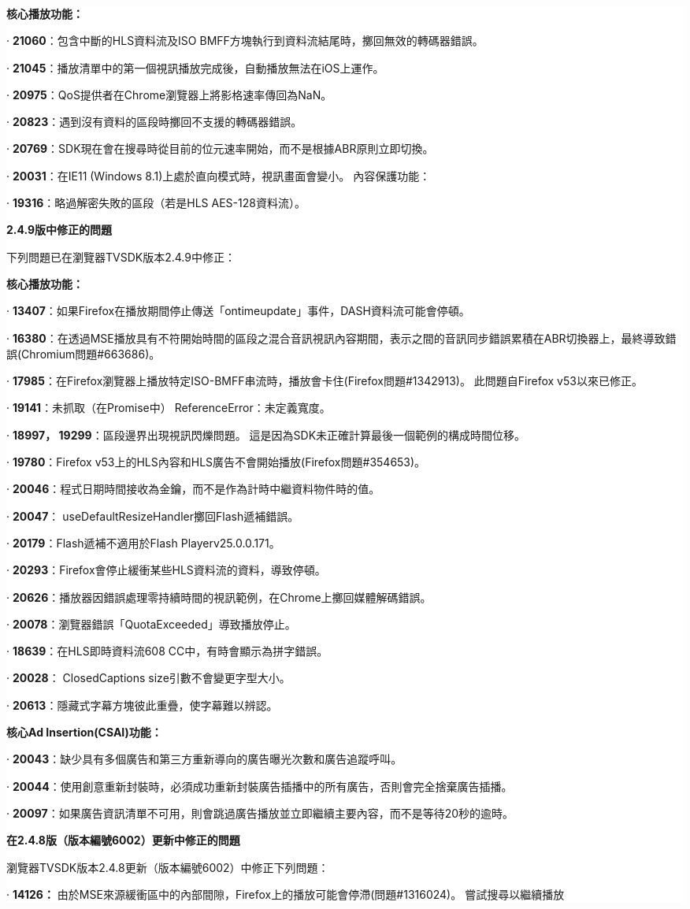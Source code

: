 **核心播放功能：**

· **21060**：包含中斷的HLS資料流及ISO BMFF方塊執行到資料流結尾時，擲回無效的轉碼器錯誤。

· **21045**：播放清單中的第一個視訊播放完成後，自動播放無法在iOS上運作。

· **20975**：QoS提供者在Chrome瀏覽器上將影格速率傳回為NaN。

· **20823**：遇到沒有資料的區段時擲回不支援的轉碼器錯誤。

· **20769**：SDK現在會在搜尋時從目前的位元速率開始，而不是根據ABR原則立即切換。

· **20031**：在IE11 (Windows 8.1)上處於直向模式時，視訊畫面會變小。 內容保護功能：

· **19316**：略過解密失敗的區段（若是HLS AES-128資料流）。

**2.4.9版中修正的問題**

下列問題已在瀏覽器TVSDK版本2.4.9中修正：

**核心播放功能：**

· **13407**：如果Firefox在播放期間停止傳送「ontimeupdate」事件，DASH資料流可能會停頓。

· **16380**：在透過MSE播放具有不符開始時間的區段之混合音訊視訊內容期間，表示之間的音訊同步錯誤累積在ABR切換器上，最終導致錯誤(Chromium問題#663686)。

· **17985**：在Firefox瀏覽器上播放特定ISO-BMFF串流時，播放會卡住(Firefox問題#1342913)。 此問題自Firefox v53以來已修正。

· **19141**：未抓取（在Promise中） ReferenceError：未定義寬度。

· **18997， 19299**：區段邊界出現視訊閃爍問題。 這是因為SDK未正確計算最後一個範例的構成時間位移。

· **19780**：Firefox v53上的HLS內容和HLS廣告不會開始播放(Firefox問題#354653)。

· **20046**：程式日期時間接收為金鑰，而不是作為計時中繼資料物件時的值。

· **20047**： useDefaultResizeHandler擲回Flash遞補錯誤。

· **20179**：Flash遞補不適用於Flash Playerv25.0.0.171。

· **20293**：Firefox會停止緩衝某些HLS資料流的資料，導致停頓。

· **20626**：播放器因錯誤處理零持續時間的視訊範例，在Chrome上擲回媒體解碼錯誤。

· **20078**：瀏覽器錯誤「QuotaExceeded」導致播放停止。

· **18639**：在HLS即時資料流608 CC中，有時會顯示為拼字錯誤。

· **20028**： ClosedCaptions size引數不會變更字型大小。

· **20613**：隱藏式字幕方塊彼此重疊，使字幕難以辨認。

**核心Ad Insertion(CSAI)功能：**

· **20043**：缺少具有多個廣告和第三方重新導向的廣告曝光次數和廣告追蹤呼叫。

· **20044**：使用創意重新封裝時，必須成功重新封裝廣告插播中的所有廣告，否則會完全捨棄廣告插播。

· **20097**：如果廣告資訊清單不可用，則會跳過廣告播放並立即繼續主要內容，而不是等待20秒的逾時。

**在2.4.8版（版本編號6002）更新中修正的問題**

瀏覽器TVSDK版本2.4.8更新（版本編號6002）中修正下列問題：

· **14126：** 由於MSE來源緩衝區中的內部間隙，Firefox上的播放可能會停滯(問題#1316024)。 嘗試搜尋以繼續播放
